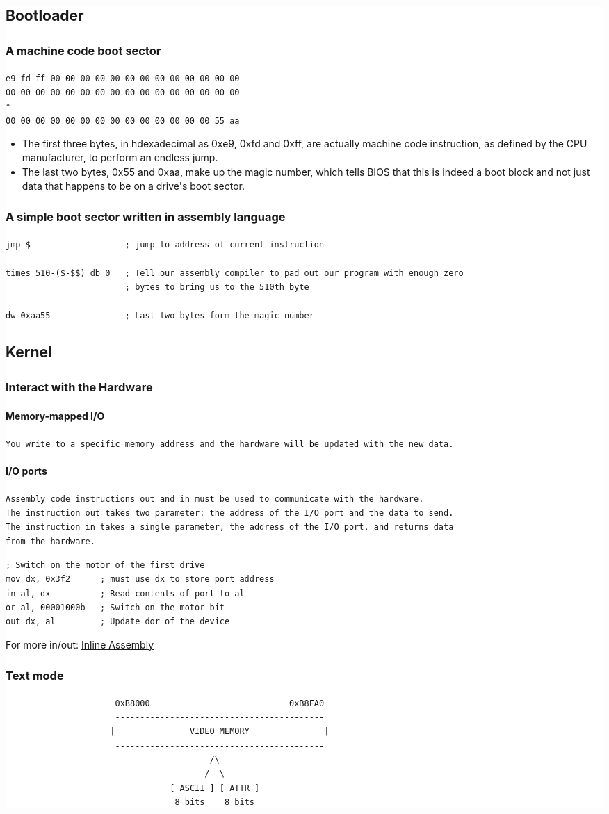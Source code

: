 
## Bootloader
### A machine code boot sector
```
e9 fd ff 00 00 00 00 00 00 00 00 00 00 00 00 00
00 00 00 00 00 00 00 00 00 00 00 00 00 00 00 00
*
00 00 00 00 00 00 00 00 00 00 00 00 00 00 55 aa

```
* The first three bytes, in hdexadecimal as 0xe9, 0xfd and 0xff, are actually machine code
instruction, as defined by the CPU manufacturer, to perform an endless jump.
* The last two bytes, 0x55 and 0xaa, make up the magic number, which tells BIOS that this is
indeed a boot block and not just data that happens to be on a drive's boot sector.

### A simple boot sector written in assembly language
```
jmp $                   ; jump to address of current instruction

times 510-($-$$) db 0   ; Tell our assembly compiler to pad out our program with enough zero
                        ; bytes to bring us to the 510th byte

dw 0xaa55               ; Last two bytes form the magic number
```

## Kernel
### Interact with the Hardware
#### Memory-mapped I/O
```
You write to a specific memory address and the hardware will be updated with the new data.
```
#### I/O ports
```
Assembly code instructions out and in must be used to communicate with the hardware.
The instruction out takes two parameter: the address of the I/O port and the data to send.
The instruction in takes a single parameter, the address of the I/O port, and returns data
from the hardware.
```

```
; Switch on the motor of the first drive
mov dx, 0x3f2      ; must use dx to store port address
in al, dx          ; Read contents of port to al
or al, 00001000b   ; Switch on the motor bit
out dx, al         ; Update dor of the device

```

For more in/out: [Inline Assembly](https://wiki.osdev.org/Inline_Assembly/Examples)

### Text mode
```
                      0xB8000                            0xB8FA0
                      ------------------------------------------
                     |               VIDEO MEMORY               |
                      ------------------------------------------
                                         /\
                                        /  \
                                 [ ASCII ] [ ATTR ]
                                  8 bits    8 bits

```
